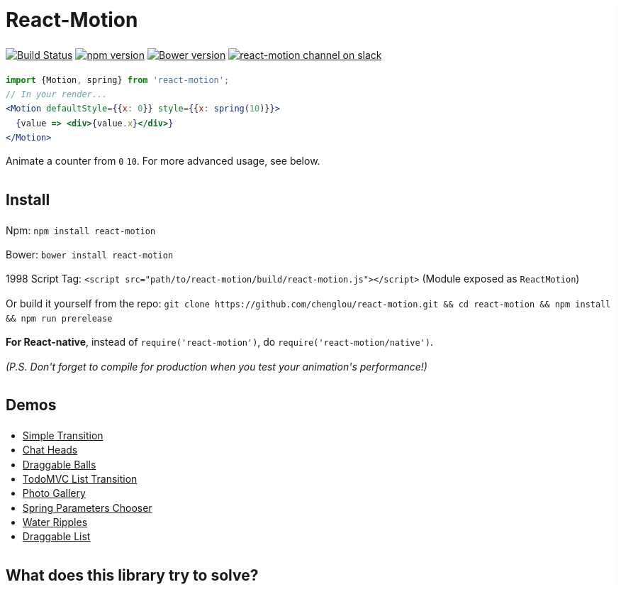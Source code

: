 # React-Motion

[![Build Status](https://travis-ci.org/chenglou/react-motion.svg?branch=master)](https://travis-ci.org/chenglou/react-motion)
[![npm version](https://badge.fury.io/js/react-motion.svg)](https://www.npmjs.com/package/react-motion)
[![Bower version](https://badge.fury.io/bo/react-motion.svg)](http://badge.fury.io/bo/react-motion)
[![react-motion channel on slack](https://img.shields.io/badge/slack-react--motion%40reactiflux-61DAAA.svg?style=flat)](http://reactiflux.herokuapp.com)

```jsx
import {Motion, spring} from 'react-motion';
// In your render...
<Motion defaultStyle={{x: 0}} style={{x: spring(10)}}>
  {value => <div>{value.x}</div>}
</Motion>
```

Animate a counter from `0` `10`. For more advanced usage, see below.

## Install

Npm:
`npm install react-motion`

Bower:
`bower install react-motion`

1998 Script Tag:
`<script src="path/to/react-motion/build/react-motion.js"></script>`
(Module exposed as `ReactMotion`)

Or build it yourself from the repo: `git clone https://github.com/chenglou/react-motion.git && cd react-motion && npm install && npm run prerelease`

**For React-native**, instead of `require('react-motion')`, do `require('react-motion/native')`.

_(P.S. Don't forget to compile for production when you test your animation's performance!)_

## Demos
- [Simple Transition](http://chenglou.me/react-motion/demos/demo0-simple-transition)
- [Chat Heads](http://chenglou.me/react-motion/demos/demo1-chat-heads)
- [Draggable Balls](http://chenglou.me/react-motion/demos/demo2-draggable-balls)
- [TodoMVC List Transition](http://chenglou.me/react-motion/demos/demo3-todomvc-list-transition)
- [Photo Gallery](http://chenglou.me/react-motion/demos/demo4-photo-gallery)
- [Spring Parameters Chooser](http://chenglou.me/react-motion/demos/demo5-spring-parameters-chooser)
- [Water Ripples](http://chenglou.me/react-motion/demos/demo7-water-ripples)
- [Draggable List](http://chenglou.me/react-motion/demos/demo8-draggable-list)

## What does this library try to solve?

